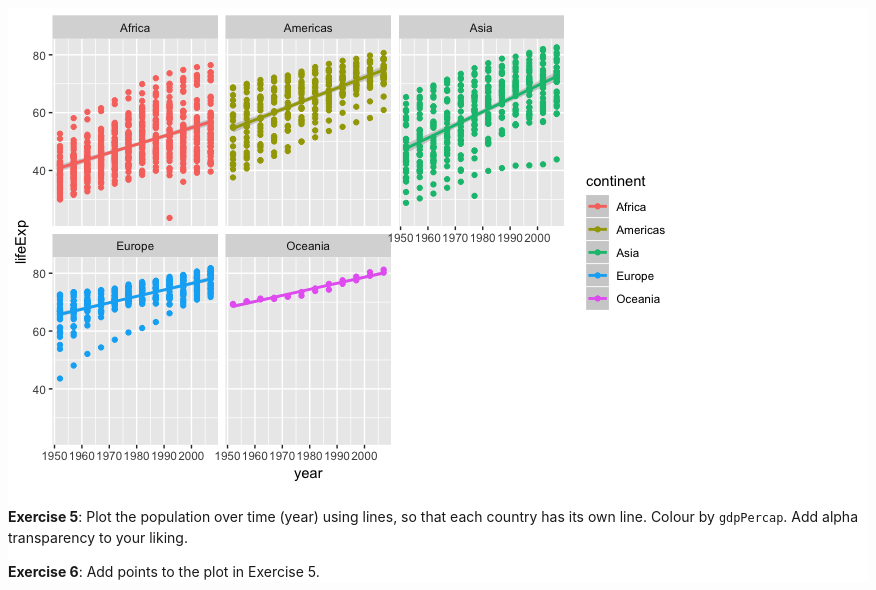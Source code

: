 ![](cm007-exercise_files/figure-markdown_github/unnamed-chunk-20-1.png)

**Exercise 5**: Plot the population over time (year) using lines, so that each country has its own line. Colour by `gdpPercap`. Add alpha transparency to your liking.

**Exercise 6**: Add points to the plot in Exercise 5.
